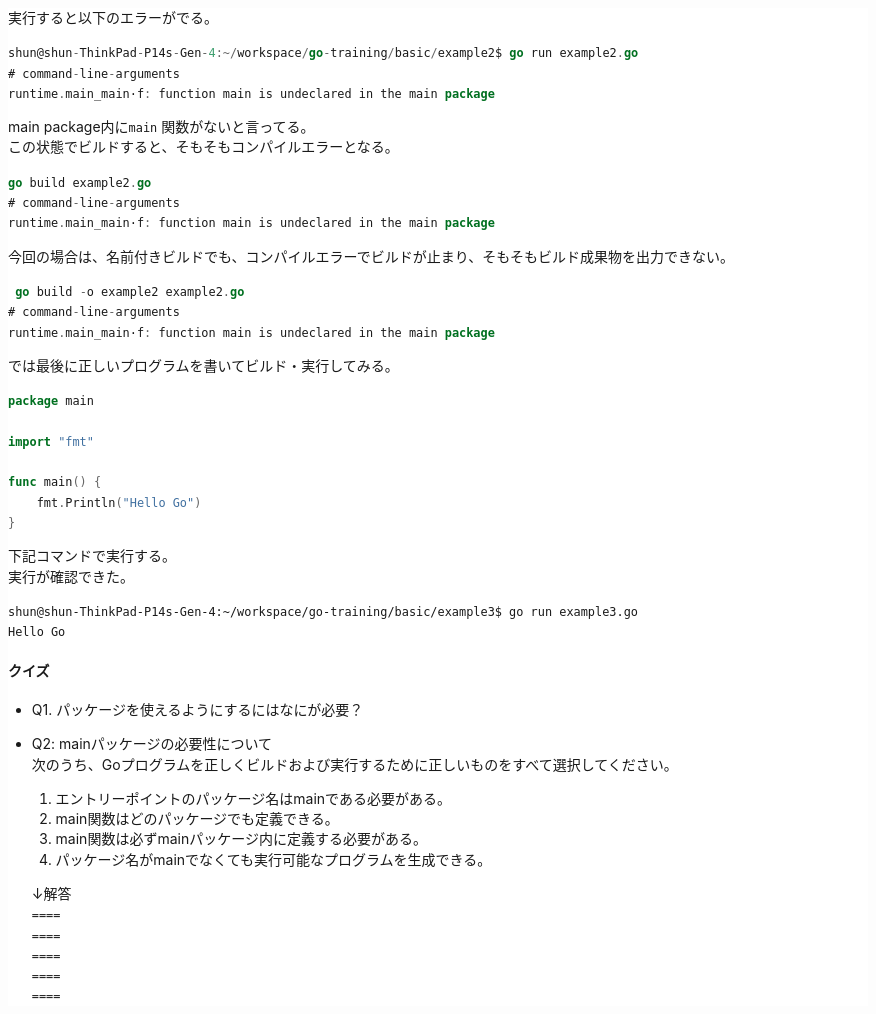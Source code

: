実行すると以下のエラーがでる。
```go
shun@shun-ThinkPad-P14s-Gen-4:~/workspace/go-training/basic/example2$ go run example2.go
# command-line-arguments
runtime.main_main·f: function main is undeclared in the main package
```

main package内に`main` 関数がないと言ってる。  
この状態でビルドすると、そもそもコンパイルエラーとなる。  
```go
go build example2.go
# command-line-arguments
runtime.main_main·f: function main is undeclared in the main package
```

今回の場合は、名前付きビルドでも、コンパイルエラーでビルドが止まり、そもそもビルド成果物を出力できない。  

```go
 go build -o example2 example2.go
# command-line-arguments
runtime.main_main·f: function main is undeclared in the main package
```

では最後に正しいプログラムを書いてビルド・実行してみる。  

```go
package main

import "fmt"

func main() {
	fmt.Println("Hello Go")
}
```
下記コマンドで実行する。  
実行が確認できた。  
```shell
shun@shun-ThinkPad-P14s-Gen-4:~/workspace/go-training/basic/example3$ go run example3.go
Hello Go
```

#### クイズ

- Q1. パッケージを使えるようにするにはなにが必要？  


- Q2: mainパッケージの必要性について  
    次のうち、Goプログラムを正しくビルドおよび実行するために正しいものをすべて選択してください。

    1. エントリーポイントのパッケージ名はmainである必要がある。
    2. main関数はどのパッケージでも定義できる。
    3. main関数は必ずmainパッケージ内に定義する必要がある。
    4. パッケージ名がmainでなくても実行可能なプログラムを生成できる。

    ↓解答  
    `====`  
    `====`  
    `====`  
    `====`  
    `====`  
